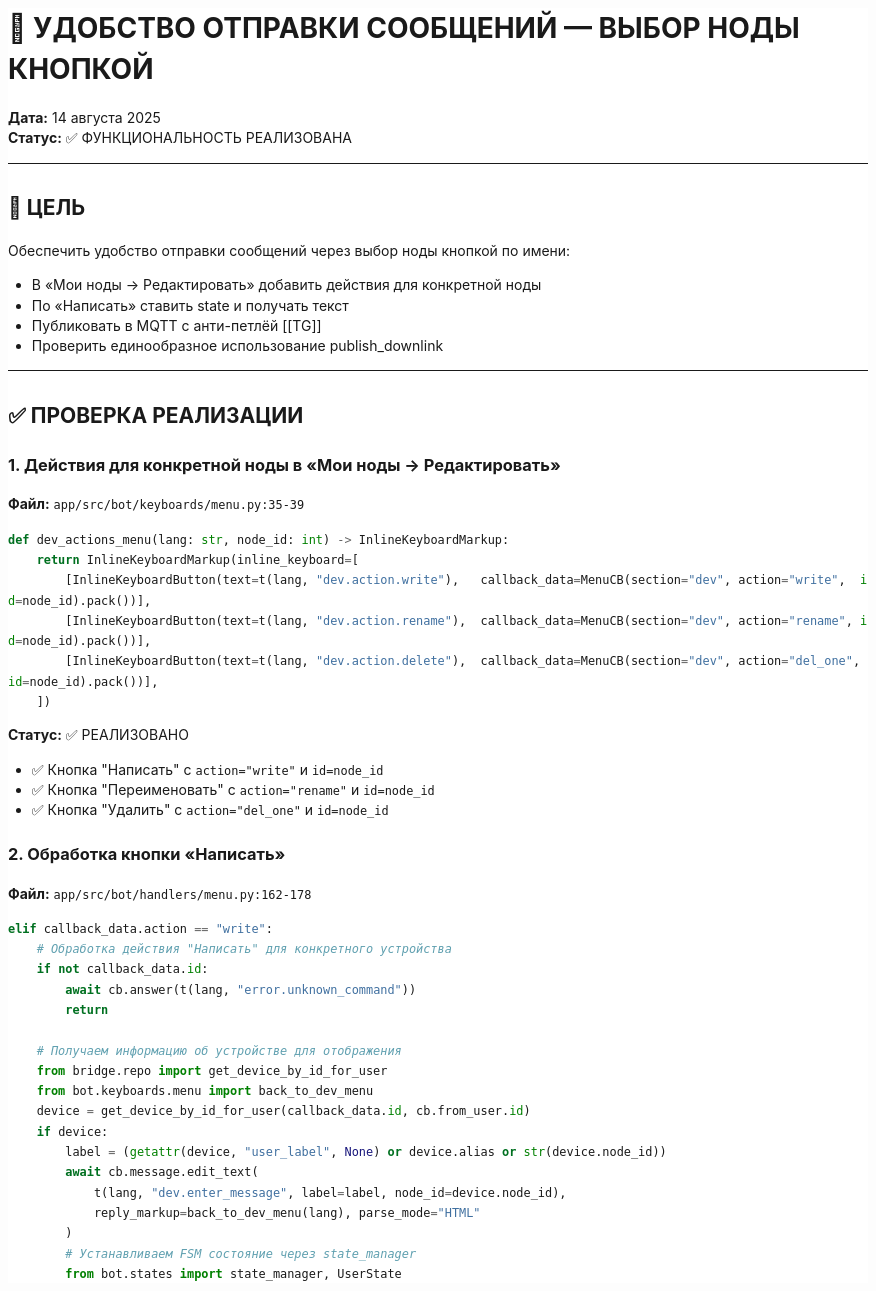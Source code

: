 # 💬 УДОБСТВО ОТПРАВКИ СООБЩЕНИЙ — ВЫБОР НОДЫ КНОПКОЙ

**Дата:** 14 августа 2025  
**Статус:** ✅ ФУНКЦИОНАЛЬНОСТЬ РЕАЛИЗОВАНА

---

## 🎯 ЦЕЛЬ

Обеспечить удобство отправки сообщений через выбор ноды кнопкой по имени:
- В «Мои ноды → Редактировать» добавить действия для конкретной ноды
- По «Написать» ставить state и получать текст
- Публиковать в MQTT с анти-петлёй [[TG]]
- Проверить единообразное использование publish_downlink

---

## ✅ **ПРОВЕРКА РЕАЛИЗАЦИИ**

### **1. Действия для конкретной ноды в «Мои ноды → Редактировать»**
**Файл:** `app/src/bot/keyboards/menu.py:35-39`

```python
def dev_actions_menu(lang: str, node_id: int) -> InlineKeyboardMarkup:
    return InlineKeyboardMarkup(inline_keyboard=[
        [InlineKeyboardButton(text=t(lang, "dev.action.write"),   callback_data=MenuCB(section="dev", action="write",  id=node_id).pack())],
        [InlineKeyboardButton(text=t(lang, "dev.action.rename"),  callback_data=MenuCB(section="dev", action="rename", id=node_id).pack())],
        [InlineKeyboardButton(text=t(lang, "dev.action.delete"),  callback_data=MenuCB(section="dev", action="del_one", id=node_id).pack())],
    ])
```

**Статус:** ✅ РЕАЛИЗОВАНО
- ✅ Кнопка "Написать" с `action="write"` и `id=node_id`
- ✅ Кнопка "Переименовать" с `action="rename"` и `id=node_id`
- ✅ Кнопка "Удалить" с `action="del_one"` и `id=node_id`

### **2. Обработка кнопки «Написать»**
**Файл:** `app/src/bot/handlers/menu.py:162-178`

```python
elif callback_data.action == "write":
    # Обработка действия "Написать" для конкретного устройства
    if not callback_data.id:
        await cb.answer(t(lang, "error.unknown_command"))
        return
    
    # Получаем информацию об устройстве для отображения
    from bridge.repo import get_device_by_id_for_user
    from bot.keyboards.menu import back_to_dev_menu
    device = get_device_by_id_for_user(callback_data.id, cb.from_user.id)
    if device:
        label = (getattr(device, "user_label", None) or device.alias or str(device.node_id))
        await cb.message.edit_text(
            t(lang, "dev.enter_message", label=label, node_id=device.node_id),
            reply_markup=back_to_dev_menu(lang), parse_mode="HTML"
        )
        # Устанавливаем FSM состояние через state_manager
        from bot.states import state_manager, UserState
```